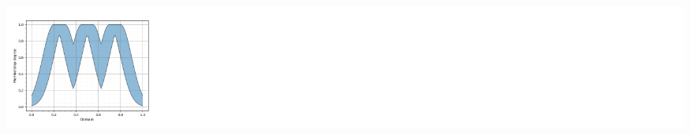 <img src="https://raw.githubusercontent.com/Haghrah/PyIT2FLS/master/examples/images/24_3.png" width="200"></p>